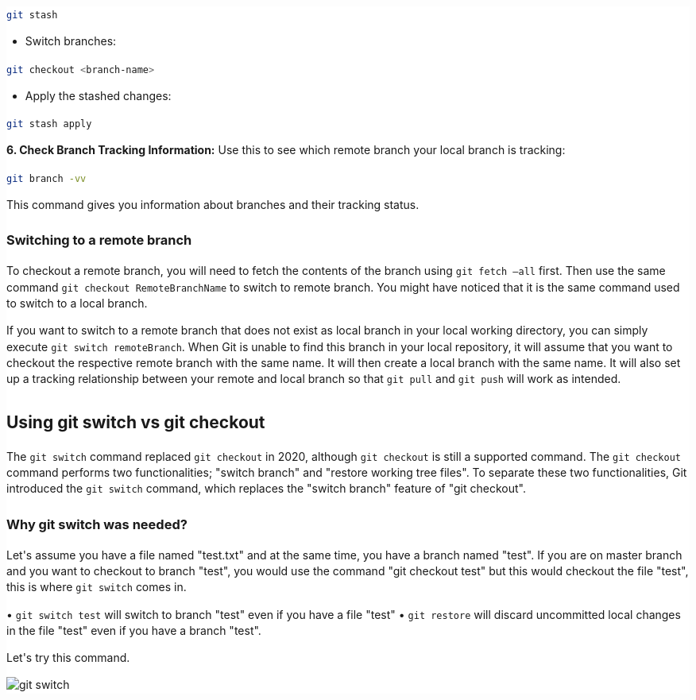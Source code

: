 ```sh
git stash
```

- Switch branches:

```sh
git checkout <branch-name>
```

- Apply the stashed changes:

```sh
git stash apply
```

**6. Check Branch Tracking Information:**
Use this to see which remote branch your local branch is tracking:

```sh
git branch -vv
```

This command gives you information about branches and their tracking status.

### Switching to a remote branch

To checkout a remote branch, you will need to fetch the contents of the branch using `git fetch –all` first. Then use the same command `git checkout RemoteBranchName` to switch to remote branch. You might have noticed that it is the same command used to switch to a local branch.

If you want to switch to a remote branch that does not exist as local branch in your local working directory, you can simply execute `git switch remoteBranch`. When Git is unable to find this branch in your local repository, it will assume that you want to checkout the respective remote branch with the same name. It will then create a local branch with the same name. It will also set up a tracking relationship between your remote and local branch so that `git pull` and `git push` will work as intended.

## Using git switch vs git checkout

The `git switch` command replaced `git checkout` in 2020, although `git checkout` is still a supported command. The `git checkout` command performs two functionalities; "switch branch" and "restore working tree files". To separate these two functionalities, Git introduced the `git switch` command, which replaces the "switch branch" feature of "git checkout".

### Why git switch was needed?

Let's assume you have a file named "test.txt" and at the same time, you have a branch named "test". If you are on master branch and you want to checkout to branch "test", you would use the command "git checkout test" but this would checkout the file "test", this is where `git switch` comes in.

• `git switch test` will switch to branch "test" even if you have a file "test"
• `git restore` will discard uncommitted local changes in the file "test" even if you have a branch "test".

Let's try this command.

<div className="centered-image"  >
   <img style={{alignSelf:"center"}}  src="https://refine.ams3.cdn.digitaloceanspaces.com/blog/2022-12-20-git-switch/image6.png"  alt="git switch" />
</div>

